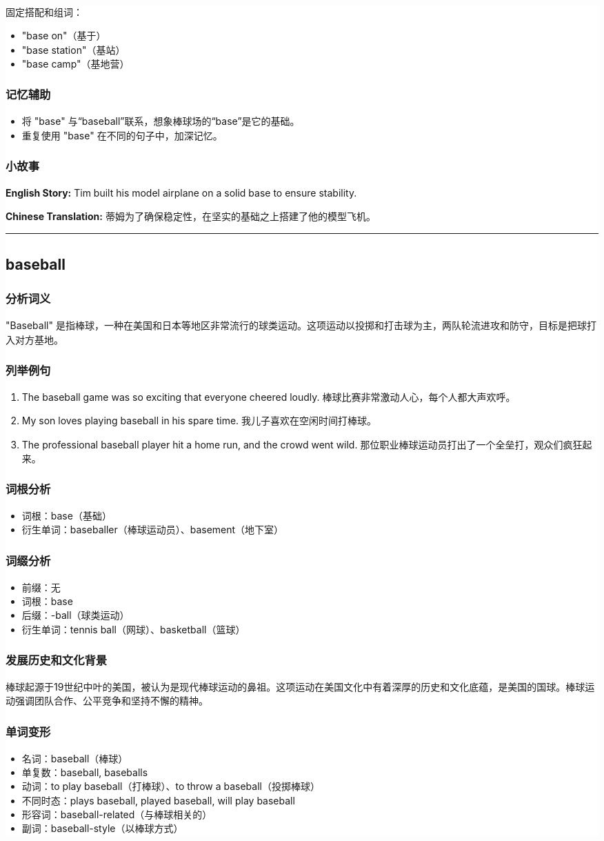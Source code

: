 固定搭配和组词：
- "base on"（基于）
- "base station"（基站）
- "base camp"（基地营）

### 记忆辅助
- 将 "base" 与“baseball”联系，想象棒球场的“base”是它的基础。
- 重复使用 "base" 在不同的句子中，加深记忆。

### 小故事
**English Story:**
Tim built his model airplane on a solid base to ensure stability.

**Chinese Translation:**
蒂姆为了确保稳定性，在坚实的基础之上搭建了他的模型飞机。


---------------
## baseball
### 分析词义
"Baseball" 是指棒球，一种在美国和日本等地区非常流行的球类运动。这项运动以投掷和打击球为主，两队轮流进攻和防守，目标是把球打入对方基地。

### 列举例句
1. The baseball game was so exciting that everyone cheered loudly.
   棒球比赛非常激动人心，每个人都大声欢呼。

2. My son loves playing baseball in his spare time.
   我儿子喜欢在空闲时间打棒球。

3. The professional baseball player hit a home run, and the crowd went wild.
  那位职业棒球运动员打出了一个全垒打，观众们疯狂起来。

### 词根分析
- 词根：base（基础）
- 衍生单词：baseballer（棒球运动员）、basement（地下室）

### 词缀分析
- 前缀：无
- 词根：base
- 后缀：-ball（球类运动）
- 衍生单词：tennis ball（网球）、basketball（篮球）

### 发展历史和文化背景
棒球起源于19世纪中叶的美国，被认为是现代棒球运动的鼻祖。这项运动在美国文化中有着深厚的历史和文化底蕴，是美国的国球。棒球运动强调团队合作、公平竞争和坚持不懈的精神。

### 单词变形
- 名词：baseball（棒球）
- 单复数：baseball, baseballs
- 动词：to play baseball（打棒球）、to throw a baseball（投掷棒球）
- 不同时态：plays baseball, played baseball, will play baseball
- 形容词：baseball-related（与棒球相关的）
- 副词：baseball-style（以棒球方式）
